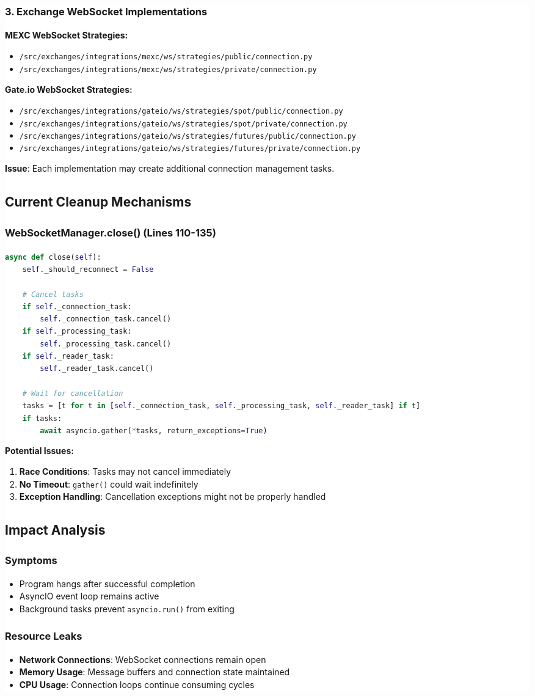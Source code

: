 ### 3. Exchange WebSocket Implementations

**MEXC WebSocket Strategies:**
- `/src/exchanges/integrations/mexc/ws/strategies/public/connection.py`
- `/src/exchanges/integrations/mexc/ws/strategies/private/connection.py`

**Gate.io WebSocket Strategies:**
- `/src/exchanges/integrations/gateio/ws/strategies/spot/public/connection.py`
- `/src/exchanges/integrations/gateio/ws/strategies/spot/private/connection.py`
- `/src/exchanges/integrations/gateio/ws/strategies/futures/public/connection.py`
- `/src/exchanges/integrations/gateio/ws/strategies/futures/private/connection.py`

**Issue**: Each implementation may create additional connection management tasks.

## Current Cleanup Mechanisms

### WebSocketManager.close() (Lines 110-135)
```python
async def close(self):
    self._should_reconnect = False
    
    # Cancel tasks
    if self._connection_task:
        self._connection_task.cancel()
    if self._processing_task:
        self._processing_task.cancel()
    if self._reader_task:
        self._reader_task.cancel()
    
    # Wait for cancellation
    tasks = [t for t in [self._connection_task, self._processing_task, self._reader_task] if t]
    if tasks:
        await asyncio.gather(*tasks, return_exceptions=True)
```

**Potential Issues:**
1. **Race Conditions**: Tasks may not cancel immediately
2. **No Timeout**: `gather()` could wait indefinitely
3. **Exception Handling**: Cancellation exceptions might not be properly handled

## Impact Analysis

### Symptoms
- Program hangs after successful completion
- AsyncIO event loop remains active
- Background tasks prevent `asyncio.run()` from exiting

### Resource Leaks
- **Network Connections**: WebSocket connections remain open
- **Memory Usage**: Message buffers and connection state maintained
- **CPU Usage**: Connection loops continue consuming cycles
